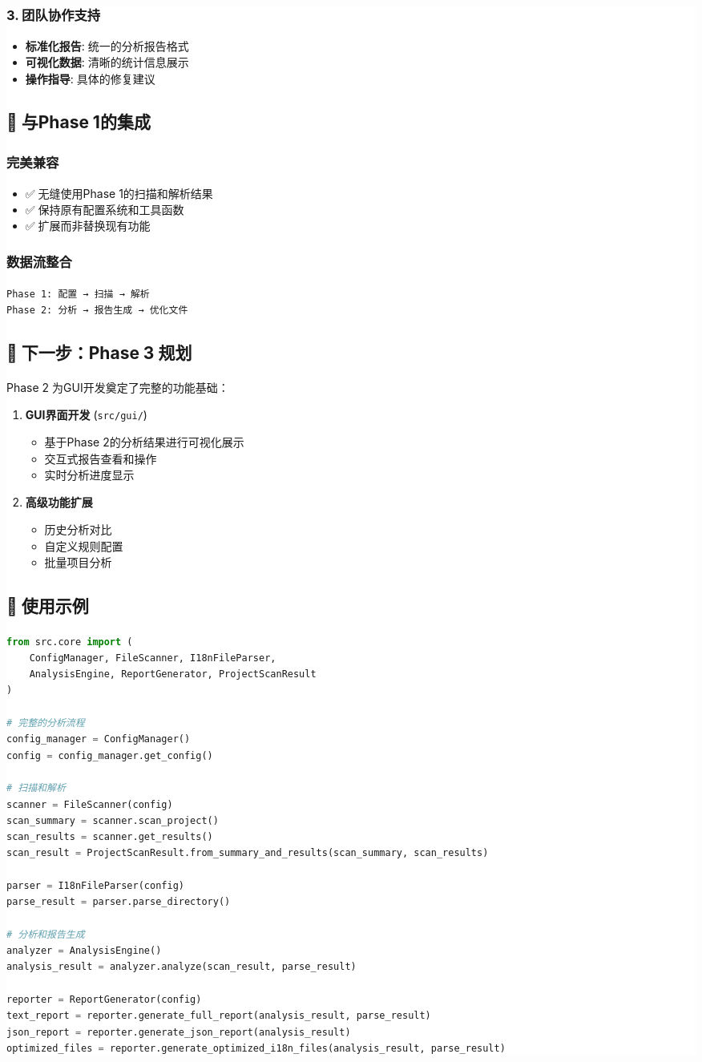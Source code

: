 ### 3. 团队协作支持
- **标准化报告**: 统一的分析报告格式
- **可视化数据**: 清晰的统计信息展示
- **操作指导**: 具体的修复建议

## 🔄 与Phase 1的集成

### 完美兼容
- ✅ 无缝使用Phase 1的扫描和解析结果
- ✅ 保持原有配置系统和工具函数
- ✅ 扩展而非替换现有功能

### 数据流整合
```
Phase 1: 配置 → 扫描 → 解析
Phase 2: 分析 → 报告生成 → 优化文件
```

## 🎯 下一步：Phase 3 规划

Phase 2 为GUI开发奠定了完整的功能基础：

1. **GUI界面开发** (`src/gui/`)
   - 基于Phase 2的分析结果进行可视化展示
   - 交互式报告查看和操作
   - 实时分析进度显示

2. **高级功能扩展**
   - 历史分析对比
   - 自定义规则配置
   - 批量项目分析

## 📝 使用示例

```python
from src.core import (
    ConfigManager, FileScanner, I18nFileParser, 
    AnalysisEngine, ReportGenerator, ProjectScanResult
)

# 完整的分析流程
config_manager = ConfigManager()
config = config_manager.get_config()

# 扫描和解析
scanner = FileScanner(config)
scan_summary = scanner.scan_project()
scan_results = scanner.get_results()
scan_result = ProjectScanResult.from_summary_and_results(scan_summary, scan_results)

parser = I18nFileParser(config)
parse_result = parser.parse_directory()

# 分析和报告生成
analyzer = AnalysisEngine()
analysis_result = analyzer.analyze(scan_result, parse_result)

reporter = ReportGenerator(config)
text_report = reporter.generate_full_report(analysis_result, parse_result)
json_report = reporter.generate_json_report(analysis_result)
optimized_files = reporter.generate_optimized_i18n_files(analysis_result, parse_result)
```
